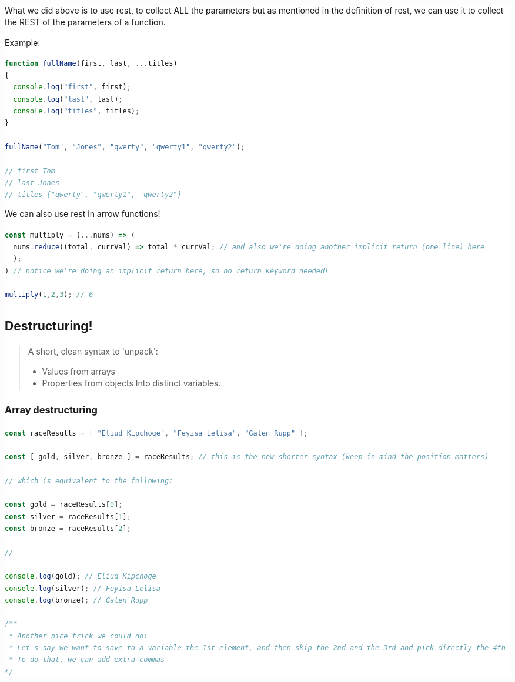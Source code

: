 What we did above is to use rest, to collect ALL the parameters but as mentioned in the definition of rest, we can use it to collect the REST of the parameters of a function. 

Example: 

```javascript
function fullName(first, last, ...titles)
{
  console.log("first", first);
  console.log("last", last);
  console.log("titles", titles);
}

fullName("Tom", "Jones", "qwerty", "qwerty1", "qwerty2"); 

// first Tom
// last Jones
// titles ["qwerty", "qwerty1", "qwerty2"]
```

We can also use rest in arrow functions! 

```javascript
const multiply = (...nums) => (
  nums.reduce((total, currVal) => total * currVal; // and also we're doing another implicit return (one line) here
  );
) // notice we're doing an implicit return here, so no return keyword needed! 

multiply(1,2,3); // 6
```

## Destructuring!

> A short, clean syntax to 'unpack': 
> - Values from arrays
> - Properties from objects
> Into distinct variables. 

### Array destructuring 

```javascript
const raceResults = [ "Eliud Kipchoge", "Feyisa Lelisa", "Galen Rupp" ];

const [ gold, silver, bronze ] = raceResults; // this is the new shorter syntax (keep in mind the position matters) 

// which is equivalent to the following: 

const gold = raceResults[0];
const silver = raceResults[1];
const bronze = raceResults[2];

// ------------------------------

console.log(gold); // Eliud Kipchoge
console.log(silver); // Feyisa Lelisa
console.log(bronze); // Galen Rupp

/**
 * Another nice trick we could do: 
 * Let's say we want to save to a variable the 1st element, and then skip the 2nd and the 3rd and pick directly the 4th
 * To do that, we can add extra commas 
*/

```

  [user]: "Admin"